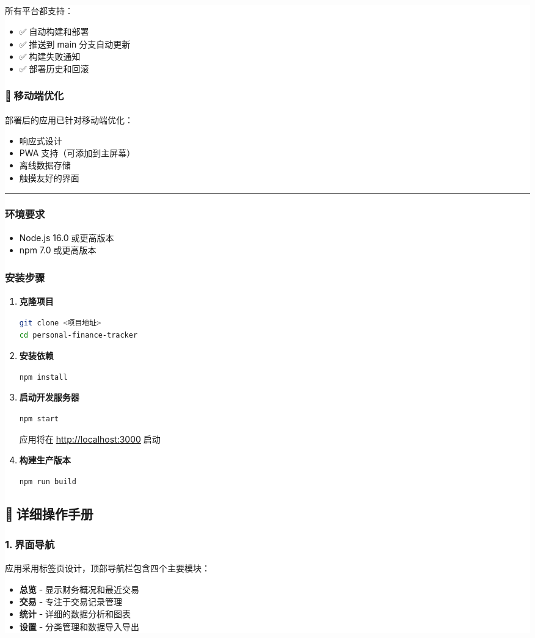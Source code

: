 所有平台都支持：
- ✅ 自动构建和部署
- ✅ 推送到 main 分支自动更新
- ✅ 构建失败通知
- ✅ 部署历史和回滚

### 📱 移动端优化

部署后的应用已针对移动端优化：
- 响应式设计
- PWA 支持（可添加到主屏幕）
- 离线数据存储
- 触摸友好的界面

---

### 环境要求
- Node.js 16.0 或更高版本
- npm 7.0 或更高版本

### 安装步骤

1. **克隆项目**
   ```bash
   git clone <项目地址>
   cd personal-finance-tracker
   ```

2. **安装依赖**
   ```bash
   npm install
   ```

3. **启动开发服务器**
   ```bash
   npm start
   ```
   
   应用将在 [http://localhost:3000](http://localhost:3000) 启动

4. **构建生产版本**
   ```bash
   npm run build
   ```

## 📖 详细操作手册

### 1. 界面导航

应用采用标签页设计，顶部导航栏包含四个主要模块：

- **总览** - 显示财务概况和最近交易
- **交易** - 专注于交易记录管理
- **统计** - 详细的数据分析和图表
- **设置** - 分类管理和数据导入导出
